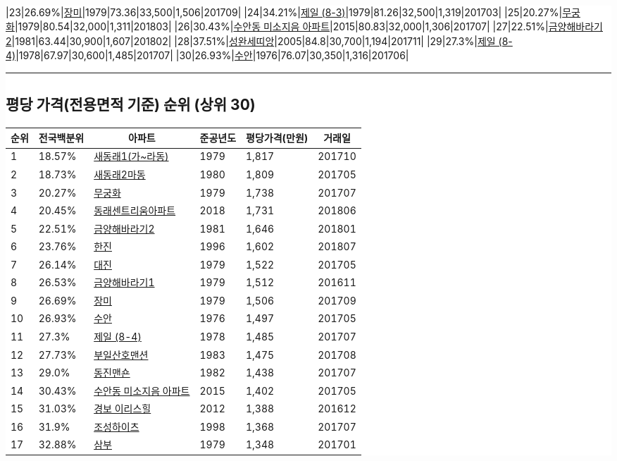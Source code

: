 |23|26.69%|[장미](https://search.naver.com/search.naver?query=%EB%B6%80%EC%82%B0%EA%B4%91%EC%97%AD%EC%8B%9C+%EB%8F%99%EB%9E%98%EA%B5%AC+%EC%88%98%EC%95%88%EB%8F%99+%EC%9E%A5%EB%AF%B8)|1979|73.36|33,500|1,506|201709|
|24|34.21%|[제일 (8-3)](https://search.naver.com/search.naver?query=%EB%B6%80%EC%82%B0%EA%B4%91%EC%97%AD%EC%8B%9C+%EB%8F%99%EB%9E%98%EA%B5%AC+%EC%88%98%EC%95%88%EB%8F%99+%EC%A0%9C%EC%9D%BC+%288-3%29)|1979|81.26|32,500|1,319|201703|
|25|20.27%|[무궁화](https://search.naver.com/search.naver?query=%EB%B6%80%EC%82%B0%EA%B4%91%EC%97%AD%EC%8B%9C+%EB%8F%99%EB%9E%98%EA%B5%AC+%EC%88%98%EC%95%88%EB%8F%99+%EB%AC%B4%EA%B6%81%ED%99%94)|1979|80.54|32,000|1,311|201803|
|26|30.43%|[수안동 미소지음 아파트](https://search.naver.com/search.naver?query=%EB%B6%80%EC%82%B0%EA%B4%91%EC%97%AD%EC%8B%9C+%EB%8F%99%EB%9E%98%EA%B5%AC+%EC%88%98%EC%95%88%EB%8F%99+%EC%88%98%EC%95%88%EB%8F%99+%EB%AF%B8%EC%86%8C%EC%A7%80%EC%9D%8C+%EC%95%84%ED%8C%8C%ED%8A%B8)|2015|80.83|32,000|1,306|201707|
|27|22.51%|[금양해바라기2](https://search.naver.com/search.naver?query=%EB%B6%80%EC%82%B0%EA%B4%91%EC%97%AD%EC%8B%9C+%EB%8F%99%EB%9E%98%EA%B5%AC+%EC%88%98%EC%95%88%EB%8F%99+%EA%B8%88%EC%96%91%ED%95%B4%EB%B0%94%EB%9D%BC%EA%B8%B02)|1981|63.44|30,900|1,607|201802|
|28|37.51%|[성완세띠앙](https://search.naver.com/search.naver?query=%EB%B6%80%EC%82%B0%EA%B4%91%EC%97%AD%EC%8B%9C+%EB%8F%99%EB%9E%98%EA%B5%AC+%EC%88%98%EC%95%88%EB%8F%99+%EC%84%B1%EC%99%84%EC%84%B8%EB%9D%A0%EC%95%99)|2005|84.8|30,700|1,194|201711|
|29|27.3%|[제일 (8-4)](https://search.naver.com/search.naver?query=%EB%B6%80%EC%82%B0%EA%B4%91%EC%97%AD%EC%8B%9C+%EB%8F%99%EB%9E%98%EA%B5%AC+%EC%88%98%EC%95%88%EB%8F%99+%EC%A0%9C%EC%9D%BC+%288-4%29)|1978|67.97|30,600|1,485|201707|
|30|26.93%|[수안](https://search.naver.com/search.naver?query=%EB%B6%80%EC%82%B0%EA%B4%91%EC%97%AD%EC%8B%9C+%EB%8F%99%EB%9E%98%EA%B5%AC+%EC%88%98%EC%95%88%EB%8F%99+%EC%88%98%EC%95%88)|1976|76.07|30,350|1,316|201706|


---

## 평당 가격(전용면적 기준) 순위 (상위 30)


|순위|전국백분위|아파트|준공년도|평당가격(만원)|거래일|
|---|---|---|---|---|---|
|1|18.57%|[새동래1(가~라동)](https://search.naver.com/search.naver?query=%EB%B6%80%EC%82%B0%EA%B4%91%EC%97%AD%EC%8B%9C+%EB%8F%99%EB%9E%98%EA%B5%AC+%EC%88%98%EC%95%88%EB%8F%99+%EC%83%88%EB%8F%99%EB%9E%981%28%EA%B0%80%7E%EB%9D%BC%EB%8F%99%29)|1979|1,817|201710|
|2|18.73%|[새동래2마동](https://search.naver.com/search.naver?query=%EB%B6%80%EC%82%B0%EA%B4%91%EC%97%AD%EC%8B%9C+%EB%8F%99%EB%9E%98%EA%B5%AC+%EC%88%98%EC%95%88%EB%8F%99+%EC%83%88%EB%8F%99%EB%9E%982%EB%A7%88%EB%8F%99)|1980|1,809|201705|
|3|20.27%|[무궁화](https://search.naver.com/search.naver?query=%EB%B6%80%EC%82%B0%EA%B4%91%EC%97%AD%EC%8B%9C+%EB%8F%99%EB%9E%98%EA%B5%AC+%EC%88%98%EC%95%88%EB%8F%99+%EB%AC%B4%EA%B6%81%ED%99%94)|1979|1,738|201707|
|4|20.45%|[동래센트리움아파트](https://search.naver.com/search.naver?query=%EB%B6%80%EC%82%B0%EA%B4%91%EC%97%AD%EC%8B%9C+%EB%8F%99%EB%9E%98%EA%B5%AC+%EC%88%98%EC%95%88%EB%8F%99+%EB%8F%99%EB%9E%98%EC%84%BC%ED%8A%B8%EB%A6%AC%EC%9B%80%EC%95%84%ED%8C%8C%ED%8A%B8)|2018|1,731|201806|
|5|22.51%|[금양해바라기2](https://search.naver.com/search.naver?query=%EB%B6%80%EC%82%B0%EA%B4%91%EC%97%AD%EC%8B%9C+%EB%8F%99%EB%9E%98%EA%B5%AC+%EC%88%98%EC%95%88%EB%8F%99+%EA%B8%88%EC%96%91%ED%95%B4%EB%B0%94%EB%9D%BC%EA%B8%B02)|1981|1,646|201801|
|6|23.76%|[한진](https://search.naver.com/search.naver?query=%EB%B6%80%EC%82%B0%EA%B4%91%EC%97%AD%EC%8B%9C+%EB%8F%99%EB%9E%98%EA%B5%AC+%EC%88%98%EC%95%88%EB%8F%99+%ED%95%9C%EC%A7%84)|1996|1,602|201807|
|7|26.14%|[대진](https://search.naver.com/search.naver?query=%EB%B6%80%EC%82%B0%EA%B4%91%EC%97%AD%EC%8B%9C+%EB%8F%99%EB%9E%98%EA%B5%AC+%EC%88%98%EC%95%88%EB%8F%99+%EB%8C%80%EC%A7%84)|1979|1,522|201705|
|8|26.53%|[금양해바라기1](https://search.naver.com/search.naver?query=%EB%B6%80%EC%82%B0%EA%B4%91%EC%97%AD%EC%8B%9C+%EB%8F%99%EB%9E%98%EA%B5%AC+%EC%88%98%EC%95%88%EB%8F%99+%EA%B8%88%EC%96%91%ED%95%B4%EB%B0%94%EB%9D%BC%EA%B8%B01)|1979|1,512|201611|
|9|26.69%|[장미](https://search.naver.com/search.naver?query=%EB%B6%80%EC%82%B0%EA%B4%91%EC%97%AD%EC%8B%9C+%EB%8F%99%EB%9E%98%EA%B5%AC+%EC%88%98%EC%95%88%EB%8F%99+%EC%9E%A5%EB%AF%B8)|1979|1,506|201709|
|10|26.93%|[수안](https://search.naver.com/search.naver?query=%EB%B6%80%EC%82%B0%EA%B4%91%EC%97%AD%EC%8B%9C+%EB%8F%99%EB%9E%98%EA%B5%AC+%EC%88%98%EC%95%88%EB%8F%99+%EC%88%98%EC%95%88)|1976|1,497|201705|
|11|27.3%|[제일 (8-4)](https://search.naver.com/search.naver?query=%EB%B6%80%EC%82%B0%EA%B4%91%EC%97%AD%EC%8B%9C+%EB%8F%99%EB%9E%98%EA%B5%AC+%EC%88%98%EC%95%88%EB%8F%99+%EC%A0%9C%EC%9D%BC+%288-4%29)|1978|1,485|201707|
|12|27.73%|[부일산호맨션](https://search.naver.com/search.naver?query=%EB%B6%80%EC%82%B0%EA%B4%91%EC%97%AD%EC%8B%9C+%EB%8F%99%EB%9E%98%EA%B5%AC+%EC%88%98%EC%95%88%EB%8F%99+%EB%B6%80%EC%9D%BC%EC%82%B0%ED%98%B8%EB%A7%A8%EC%85%98)|1983|1,475|201708|
|13|29.0%|[동진맨숀](https://search.naver.com/search.naver?query=%EB%B6%80%EC%82%B0%EA%B4%91%EC%97%AD%EC%8B%9C+%EB%8F%99%EB%9E%98%EA%B5%AC+%EC%88%98%EC%95%88%EB%8F%99+%EB%8F%99%EC%A7%84%EB%A7%A8%EC%88%80)|1982|1,438|201707|
|14|30.43%|[수안동 미소지음 아파트](https://search.naver.com/search.naver?query=%EB%B6%80%EC%82%B0%EA%B4%91%EC%97%AD%EC%8B%9C+%EB%8F%99%EB%9E%98%EA%B5%AC+%EC%88%98%EC%95%88%EB%8F%99+%EC%88%98%EC%95%88%EB%8F%99+%EB%AF%B8%EC%86%8C%EC%A7%80%EC%9D%8C+%EC%95%84%ED%8C%8C%ED%8A%B8)|2015|1,402|201705|
|15|31.03%|[경보 이리스힐](https://search.naver.com/search.naver?query=%EB%B6%80%EC%82%B0%EA%B4%91%EC%97%AD%EC%8B%9C+%EB%8F%99%EB%9E%98%EA%B5%AC+%EC%88%98%EC%95%88%EB%8F%99+%EA%B2%BD%EB%B3%B4+%EC%9D%B4%EB%A6%AC%EC%8A%A4%ED%9E%90)|2012|1,388|201612|
|16|31.9%|[조성하이츠](https://search.naver.com/search.naver?query=%EB%B6%80%EC%82%B0%EA%B4%91%EC%97%AD%EC%8B%9C+%EB%8F%99%EB%9E%98%EA%B5%AC+%EC%88%98%EC%95%88%EB%8F%99+%EC%A1%B0%EC%84%B1%ED%95%98%EC%9D%B4%EC%B8%A0)|1998|1,368|201707|
|17|32.88%|[삼부](https://search.naver.com/search.naver?query=%EB%B6%80%EC%82%B0%EA%B4%91%EC%97%AD%EC%8B%9C+%EB%8F%99%EB%9E%98%EA%B5%AC+%EC%88%98%EC%95%88%EB%8F%99+%EC%82%BC%EB%B6%80)|1979|1,348|201701|